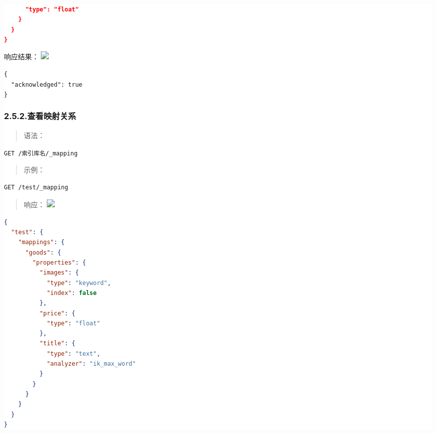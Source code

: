 ```json
      "type": "float"
    }
  }
}

```

响应结果：
![](https://img2020.cnblogs.com/blog/1231979/202010/1231979-20201002210856811-1604785239.png)

```
{
  "acknowledged": true
}

```



### 2.5.2.查看映射关系

> 语法：

```
GET /索引库名/_mapping
```

> 示例：

```
GET /test/_mapping
```

> 响应：
![](https://img2020.cnblogs.com/blog/1231979/202010/1231979-20201002210956376-337966070.png)

```json
{
  "test": {
    "mappings": {
      "goods": {
        "properties": {
          "images": {
            "type": "keyword",
            "index": false
          },
          "price": {
            "type": "float"
          },
          "title": {
            "type": "text",
            "analyzer": "ik_max_word"
          }
        }
      }
    }
  }
}
```
